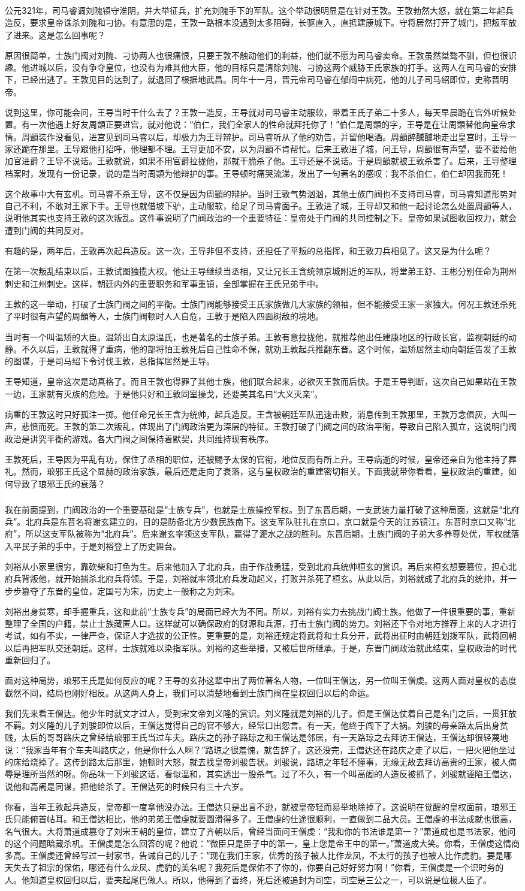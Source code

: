 公元321年，司马睿调刘隗镇守淮阴，并大举征兵，扩充刘隗手下的军队。这个举动很明显是在针对王敦。王敦勃然大怒，就在第二年起兵造反，要求皇帝诛杀刘隗和刁协。有意思的是，王敦一路根本没遇到太多阻碍，长驱直入，直抵建康城下。守将居然打开了城门，把叛军放了进来。这是怎么回事呢？

原因很简单，士族门阀对刘隗、刁协两人也很痛恨，只要王敦不触动他们的利益，他们就不愿为司马睿卖命。王敦虽然桀骜不驯，但也很识趣。他进城以后，没有争夺皇位，也没有为难其他大臣，他的目标只是清除刘隗、刁协这两个威胁王氏家族的打手。这两人在司马睿的安排下，已经出逃了。王敦见目的达到了，就退回了根据地武昌。同年十一月，晋元帝司马睿在郁闷中病死，他的儿子司马绍即位，史称晋明帝。

说到这里，你可能会问，王导当时干什么去了？王敦一造反，王导就对司马睿主动服软，带着王氏子弟二十多人，每天早晨跪在宫外听候处置。有一次他遇上好友周顗正要进宫，就对他说：“伯仁，我们全家人的性命就拜托你了！”伯仁是周顗的字，王导是在让周顗替他向皇帝求情。周顗装作没看见，进宫见到司马睿以后，却极力为王导辩护。司马睿听从了他的劝告，并留他喝酒。周顗醉醺醺地走出皇宫时，王导一家还跪在那里。王导跟他打招呼，他理都不理。王导更加不安，以为周顗不肯帮忙。后来王敦进了城，问王导，周顗很有声望，要不要给他加官进爵？王导不说话。王敦就说，如果不用官爵拉拢他，那就干脆杀了他。王导还是不说话。于是周顗就被王敦杀害了。后来，王导整理档案时，发现有一份记录，说的是当时周顗为他辩护的事。王导顿时痛哭流涕，发出了一句著名的感叹：我不杀伯仁，伯仁却因我而死！

这个故事中大有玄机。司马睿不杀王导，这不仅是因为周顗的辩护。当时王敦气势汹汹，其他士族门阀也不支持司马睿，司马睿知道形势对自己不利，不敢对王家下手。王导也就借坡下驴，主动服软，给足了司马睿面子。王敦进了城，王导却又和他一起讨论怎么处置周顗等人，说明他其实也支持王敦的这次叛乱。这件事说明了门阀政治的一个重要特征：皇帝处于门阀的共同控制之下。皇帝如果试图收回权力，就会遭到门阀的共同反对。

有趣的是，两年后，王敦再次起兵造反。这一次，王导非但不支持，还担任了平叛的总指挥，和王敦刀兵相见了。这又是为什么呢？

在第一次叛乱结束以后，王敦试图独揽大权。他让王导继续当丞相，又让兄长王含统领京城附近的军队，将堂弟王舒、王彬分别任命为荆州刺史和江州刺史。这样，朝廷内外的重要职务和军事重镇，全部掌握在王氏兄弟手中。

王敦的这一举动，打破了士族门阀之间的平衡。士族门阀能够接受王氏家族做几大家族的领袖，但不能接受王家一家独大。何况王敦还杀死了平时很有声望的周顗等人，士族门阀顿时人人自危，王敦于是陷入四面树敌的境地。

当时有一个叫温矫的大臣。温矫出自太原温氏，也是著名的士族子弟。王敦有意拉拢他，就推荐他出任建康地区的行政长官，监视朝廷的动静。不久以后，王敦就得了重病，他的部将怕王敦死后自己性命不保，就劝王敦起兵推翻东晋。这个时候，温矫居然主动向朝廷告发了王敦的图谋，于是司马绍下令讨伐王敦，总指挥居然是王导。

王导知道，皇帝这次是动真格了。而且王敦也得罪了其他士族，他们联合起来，必欲灭王敦而后快。于是王导判断，这次自己如果站在王敦一边，王家就有灭族的危险。于是他只好和王敦同室操戈，还要美其名曰“大义灭亲”。

病重的王敦这时只好孤注一掷。他任命兄长王含为统帅，起兵造反。王含被朝廷军队迅速击败，消息传到王敦那里，王敦万念俱灰，大叫一声，悲愤而死。王敦的第二次叛乱，体现出了门阀政治更为深层的特征。王敦打破了门阀之间的政治平衡，导致自己陷入孤立，这说明门阀政治是讲究平衡的游戏。各大门阀之间保持着默契，共同维持现有秩序。

王敦死后，王导因为平乱有功，保住了丞相的职位，还被赐予太保的官衔，地位反而有所上升。王导病逝的时候，皇帝还亲自为他主持了葬礼。然而，琅邪王氏这个显赫的政治家族，最后还是走向了衰落，这与皇权政治的重建密切相关。下面我就带你看看，皇权政治的重建，如何导致了琅邪王氏的衰落？

###  



我在前面提到，门阀政治的一个重要基础是“士族专兵”，也就是士族操控军权。到了东晋后期，一支武装力量打破了这种局面，这就是“北府兵”。北府兵是东晋名将谢玄建立的，目的是防备北方少数民族南下。这支军队驻扎在京口，京口就是今天的江苏镇江。东晋时京口又称“北府”，所以这支军队被称为“北府兵”。后来谢玄率领这支军队，赢得了淝水之战的胜利。东晋后期，士族门阀的子弟大多养尊处优，军权就落入平民子弟的手中，于是刘裕登上了历史舞台。

刘裕从小家里很穷，靠砍柴和打鱼为生。后来他加入了北府兵，由于作战勇猛，受到北府兵统帅桓玄的赏识。再后来桓玄想要篡位，担心北府兵背叛他，就开始捕杀北府兵将领。于是，刘裕就率领北府兵发动起义，打败并杀死了桓玄。从此以后，刘裕就成了北府兵的统帅，并一步步篡夺了东晋的皇位，定国号为宋，历史上一般称之为刘宋。

刘裕出身贫寒，却手握重兵，这和此前“士族专兵”的局面已经大为不同。所以，刘裕有实力去挑战门阀士族。他做了一件很重要的事，重新整理了全国的户籍，禁止士族藏匿人口。这样就可以确保政府的财源和兵源，打击士族门阀的势力。刘裕还下令对地方推荐上来的人才进行考试，如有不实，一律严查，保证人才选拔的公正性。更重要的是，刘裕还规定将武将和士兵分开，武将出征时由朝廷划拨军队，武将回朝以后再把军队交还朝廷。这样，士族就难以染指军队。刘裕的这些举措，又被后世所继承。于是，东晋门阀政治就此结束，皇权政治的时代重新回归了。

面对这种局势，琅邪王氏是如何反应的呢？王导的玄孙这辈中出了两位著名人物，一位叫王僧达，另一位叫王僧虔。这两人面对皇权的态度截然不同，结局也刚好相反。从这两人身上，我们可以清楚地看到士族门阀在皇权回归以后的命运。

我们先来看王僧达。他少年时就文才过人，受到宋文帝刘义隆的赏识。刘义隆就是刘裕的儿子。但是王僧达仗着自己是名门之后，一贯狂放不羁。刘义隆的儿子刘骏即位以后，王僧达觉得自己的官不够大，经常口出怨言。有一天，他终于闯下了大祸。刘骏的母亲路太后出身贫贱，太后的哥哥路庆之曾经给琅邪王氏当过车夫。路庆之的孙子路琼之和王僧达是邻居，有一天路琼之去拜访王僧达，王僧达却很轻蔑地说：“我家当年有个车夫叫路庆之，他是你什么人啊？”路琼之很羞愧，就告辞了。这还没完，王僧达还在路庆之走了以后，一把火把他坐过的床给烧掉了。这传到路太后那里，她顿时大怒，就去找皇帝刘骏告状。刘骏说，路琼之年轻不懂事，无缘无故去拜访高贵的王家，被人侮辱是理所当然的呀。你品味一下刘骏这话，看似温和，其实透出一股杀气。过了不久，有一个叫高阇的人造反被抓了，刘骏就诬陷王僧达，说他和高阇是同谋，把他给杀了。王僧达死的时候只有三十六岁。

你看，当年王敦起兵造反，皇帝都一度拿他没办法。王僧达只是出言不逊，就被皇帝轻而易举地除掉了。这说明在觉醒的皇权面前，琅邪王氏只能俯首帖耳。和王僧达相比，他的弟弟王僧虔就要圆滑得多了。王僧虔的仕途很顺利，一直做到二品大员。王僧虔的书法成就也很高，名气很大。大将萧道成篡夺了刘宋王朝的皇位，建立了齐朝以后，曾经当面问王僧虔：“我和你的书法谁是第一？”萧道成也是书法家，他问的这个问题暗藏杀机。王僧虔是怎么回答的呢？他说：“微臣只是臣子中的第一，皇上您是帝王中的第一。”萧道成大笑。你看，王僧虔这情商多高。王僧虔还曾经写过一封家书，告诫自己的儿子：“现在我们王家，优秀的孩子被人比作龙凤，不太行的孩子也被人比作虎豹。要是哪天失去了祖宗的保佑，哪还有什么龙凤、虎豹的美名呢？我死后是保佑不了你的，你要自己好好努力啊！”你看，王僧虔是一个识时务的人。他知道皇权回归以后，要夹起尾巴做人。所以，他得到了善终，死后还被追封为司空，司空是三公之一，可以说是位极人臣了。
